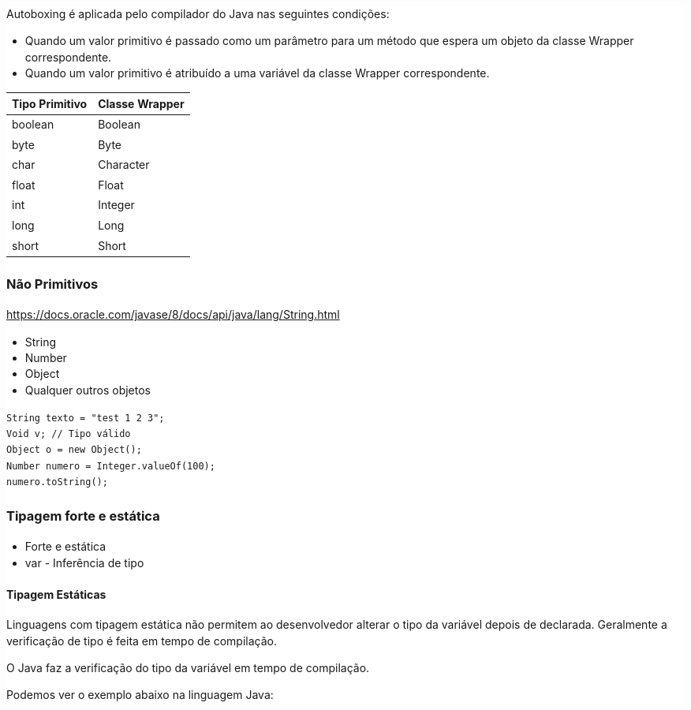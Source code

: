 Autoboxing é aplicada pelo compilador do Java nas seguintes condições:

- Quando um valor primitivo é passado como um parâmetro para um método que espera um objeto da classe Wrapper correspondente.
- Quando um valor primitivo é atribuído a uma variável da classe Wrapper correspondente.

| **Tipo Primitivo** | **Classe Wrapper** |
| ------------------ | ------------------ |
| boolean            | Boolean            |
| byte               | Byte               |
| char               | Character          |
| float              | Float              |
| int                | Integer            |
| long               | Long               |
| short              | Short              |



### Não Primitivos

https://docs.oracle.com/javase/8/docs/api/java/lang/String.html

- String
- Number
- Object
- Qualquer outros objetos

```
String texto = "test 1 2 3";
Void v;	// Tipo válido
Object o = new Object();
Number numero = Integer.valueOf(100);
numero.toString();
```



### Tipagem forte e estática

- Forte e estática
- var - Inferência de tipo



#### Tipagem Estáticas

Linguagens com tipagem estática não permitem ao desenvolvedor alterar o tipo da variável depois de declarada. Geralmente a verificação de tipo é feita em tempo de compilação. 

O Java faz a verificação do tipo da variável em tempo de compilação.

Podemos ver o exemplo abaixo na linguagem Java:
